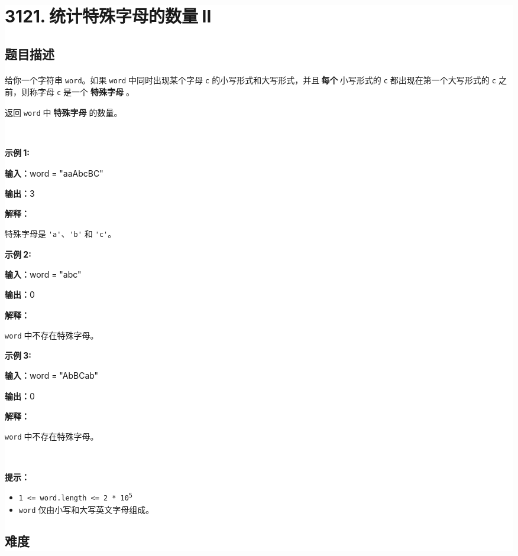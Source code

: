 # 3121. 统计特殊字母的数量 II

## 题目描述

<p>给你一个字符串 <code>word</code>。如果 <code>word</code> 中同时出现某个字母 <code>c</code> 的小写形式和大写形式，并且<strong> 每个 </strong>小写形式的 <code>c</code> 都出现在第一个大写形式的 <code>c</code> 之前，则称字母 <code>c</code> 是一个 <strong>特殊字母</strong> 。</p>

<p>返回 <code>word</code> 中 <strong>特殊字母</strong> 的数量。</p>

<p>&nbsp;</p>

<p><strong class="example">示例 1:</strong></p>

<div class="example-block">
<p><strong>输入：</strong><span class="example-io">word = "aaAbcBC"</span></p>

<p><strong>输出：</strong><span class="example-io">3</span></p>

<p><strong>解释：</strong></p>

<p>特殊字母是 <code>'a'</code>、<code>'b'</code> 和 <code>'c'</code>。</p>
</div>

<p><strong class="example">示例 2:</strong></p>

<div class="example-block">
<p><strong>输入：</strong><span class="example-io">word = "abc"</span></p>

<p><strong>输出：</strong><span class="example-io">0</span></p>

<p><strong>解释：</strong></p>

<p><code>word</code> 中不存在特殊字母。</p>
</div>

<p><strong class="example">示例 3:</strong></p>

<div class="example-block">
<p><strong>输入：</strong><span class="example-io">word = "AbBCab"</span></p>

<p><strong>输出：</strong><span class="example-io">0</span></p>

<p><strong>解释：</strong></p>

<p><code>word</code> 中不存在特殊字母。</p>
</div>

<p>&nbsp;</p>

<p><strong>提示：</strong></p>

<ul>
	<li><code>1 &lt;= word.length &lt;= 2 * 10<sup>5</sup></code></li>
	<li><code>word</code> 仅由小写和大写英文字母组成。</li>
</ul>


## 难度
